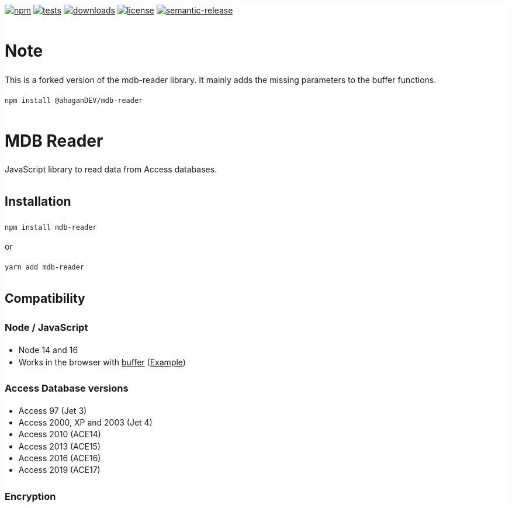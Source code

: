 [![npm](https://img.shields.io/npm/v/mdb-reader)](https://www.npmjs.com/package/mdb-reader)
[![tests](https://github.com/andipaetzold/mdb-reader/actions/workflows/build-release.yml/badge.svg?branch=main)](https://github.com/andipaetzold/mdb-reader/actions/workflows/build-release.yml?query=branch%3Amain)
[![downloads](https://img.shields.io/npm/dm/mdb-reader)](https://www.npmjs.com/package/mdb-reader)
[![license](https://img.shields.io/github/license/andipaetzold/mdb-reader)](https://github.com/andipaetzold/mdb-reader/blob/main/LICENSE)
[![semantic-release](https://img.shields.io/badge/%20%20%F0%9F%93%A6%F0%9F%9A%80-semantic--release-e10079.svg)](https://github.com/semantic-release/semantic-release)

# Note

This is a forked version of the mdb-reader library.
It mainly adds the missing parameters to the buffer functions.

`npm install @ahaganDEV/mdb-reader`

# MDB Reader

JavaScript library to read data from Access databases.

## Installation

```sh
npm install mdb-reader
```

or

```sh
yarn add mdb-reader
```

## Compatibility

### Node / JavaScript

-   Node 14 and 16
-   Works in the browser with [buffer](https://www.npmjs.com/package/buffer) ([Example](https://github.com/andipaetzold/mdb-reader/tree/main/examples/browser))

### Access Database versions

-   Access 97 (Jet 3)
-   Access 2000, XP and 2003 (Jet 4)
-   Access 2010 (ACE14)
-   Access 2013 (ACE15)
-   Access 2016 (ACE16)
-   Access 2019 (ACE17)

### Encryption
